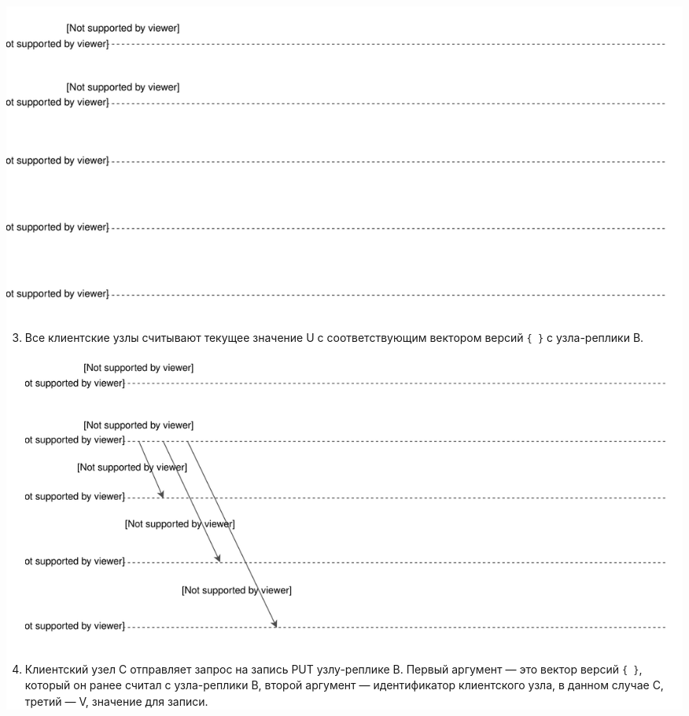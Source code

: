    ![Image 2](img/image_660745ec-c9a7-4fcd-8a9f-01304f4ae22f.svg)

3) Все клиентские узлы считывают текущее значение U с соответствующим вектором версий `{ }` с узла-реплики B.
   ![Image 3](img/image_1237fa74-7b9e-46e1-9985-975a81ea73d5.svg)

4) Клиентский узел C отправляет запрос на запись PUT узлу-реплике B. Первый аргумент — это вектор версий `{ }`, который он ранее считал с узла-реплики B, второй аргумент — идентификатор клиентского узла, в данном случае C, третий — V, значение для записи.